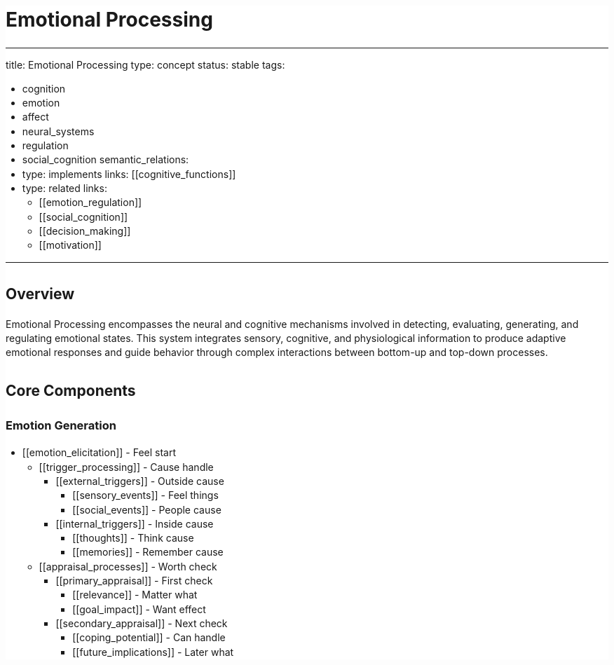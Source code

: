 # Emotional Processing

---
title: Emotional Processing
type: concept
status: stable
tags:
  - cognition
  - emotion
  - affect
  - neural_systems
  - regulation
  - social_cognition
semantic_relations:
  - type: implements
    links: [[cognitive_functions]]
  - type: related
    links: 
      - [[emotion_regulation]]
      - [[social_cognition]]
      - [[decision_making]]
      - [[motivation]]
---

## Overview

Emotional Processing encompasses the neural and cognitive mechanisms involved in detecting, evaluating, generating, and regulating emotional states. This system integrates sensory, cognitive, and physiological information to produce adaptive emotional responses and guide behavior through complex interactions between bottom-up and top-down processes.

## Core Components

### Emotion Generation
- [[emotion_elicitation]] - Feel start
  - [[trigger_processing]] - Cause handle
    - [[external_triggers]] - Outside cause
      - [[sensory_events]] - Feel things
      - [[social_events]] - People cause
    - [[internal_triggers]] - Inside cause
      - [[thoughts]] - Think cause
      - [[memories]] - Remember cause
  - [[appraisal_processes]] - Worth check
    - [[primary_appraisal]] - First check
      - [[relevance]] - Matter what
      - [[goal_impact]] - Want effect
    - [[secondary_appraisal]] - Next check
      - [[coping_potential]] - Can handle
      - [[future_implications]] - Later what
